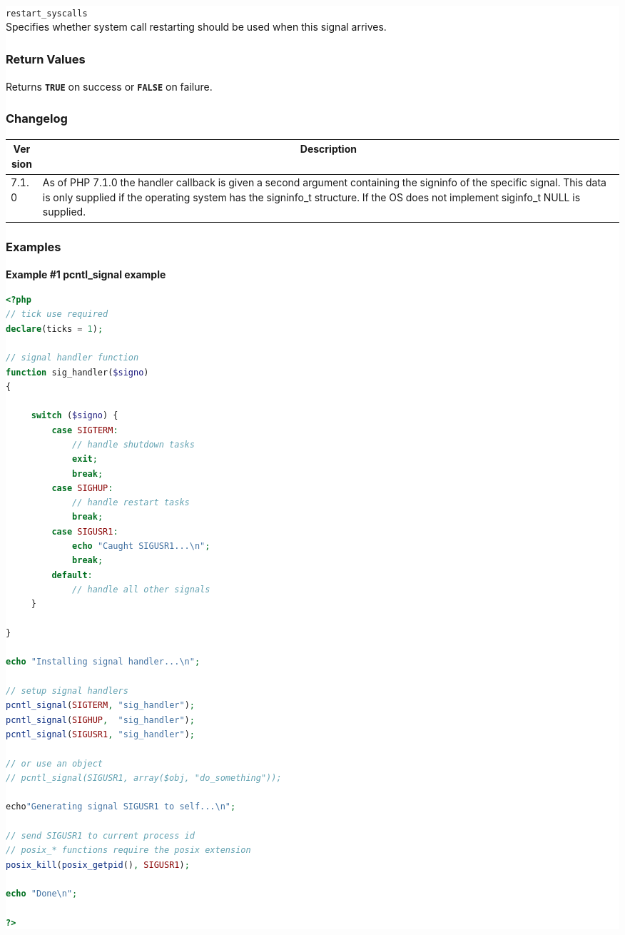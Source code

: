 `restart_syscalls`  
Specifies whether system call restarting should be used when this signal
arrives.

### Return Values

Returns **`TRUE`** on success or **`FALSE`** on failure.

### Changelog

| Version | Description                                                                                                                                                                                                                                                 |
|---------|-------------------------------------------------------------------------------------------------------------------------------------------------------------------------------------------------------------------------------------------------------------|
| 7.1.0   | As of PHP 7.1.0 the handler callback is given a second argument containing the signinfo of the specific signal. This data is only supplied if the operating system has the signinfo\_t structure. If the OS does not implement siginfo\_t NULL is supplied. |

### Examples

**Example \#1 <span class="function">pcntl\_signal</span> example**

``` php
<?php
// tick use required
declare(ticks = 1);

// signal handler function
function sig_handler($signo)
{

     switch ($signo) {
         case SIGTERM:
             // handle shutdown tasks
             exit;
             break;
         case SIGHUP:
             // handle restart tasks
             break;
         case SIGUSR1:
             echo "Caught SIGUSR1...\n";
             break;
         default:
             // handle all other signals
     }

}

echo "Installing signal handler...\n";

// setup signal handlers
pcntl_signal(SIGTERM, "sig_handler");
pcntl_signal(SIGHUP,  "sig_handler");
pcntl_signal(SIGUSR1, "sig_handler");

// or use an object
// pcntl_signal(SIGUSR1, array($obj, "do_something"));

echo"Generating signal SIGUSR1 to self...\n";

// send SIGUSR1 to current process id
// posix_* functions require the posix extension
posix_kill(posix_getpid(), SIGUSR1);

echo "Done\n";

?>
```
